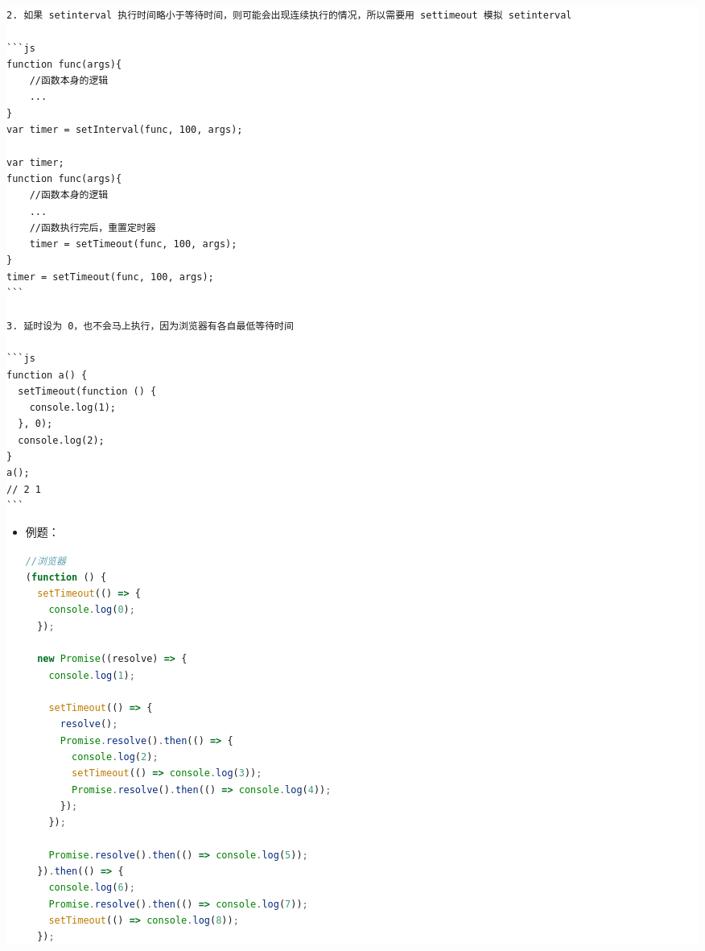     2. 如果 setinterval 执行时间略小于等待时间，则可能会出现连续执行的情况，所以需要用 settimeout 模拟 setinterval

    ```js
    function func(args){
        //函数本身的逻辑
        ...
    }
    var timer = setInterval(func, 100, args);

    var timer;
    function func(args){
        //函数本身的逻辑
        ...
        //函数执行完后，重置定时器
        timer = setTimeout(func, 100, args);
    }
    timer = setTimeout(func, 100, args);
    ```

    3. 延时设为 0，也不会马上执行，因为浏览器有各自最低等待时间

    ```js
    function a() {
      setTimeout(function () {
        console.log(1);
      }, 0);
      console.log(2);
    }
    a();
    // 2 1
    ```

  - 例题：

    ```js
    //浏览器
    (function () {
      setTimeout(() => {
        console.log(0);
      });

      new Promise((resolve) => {
        console.log(1);

        setTimeout(() => {
          resolve();
          Promise.resolve().then(() => {
            console.log(2);
            setTimeout(() => console.log(3));
            Promise.resolve().then(() => console.log(4));
          });
        });

        Promise.resolve().then(() => console.log(5));
      }).then(() => {
        console.log(6);
        Promise.resolve().then(() => console.log(7));
        setTimeout(() => console.log(8));
      });
